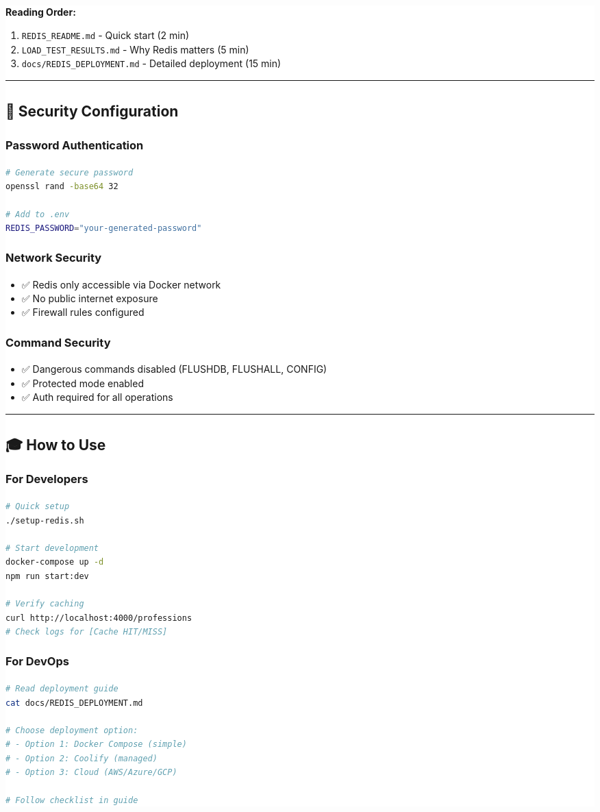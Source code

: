 **Reading Order:**
1. `REDIS_README.md` - Quick start (2 min)
2. `LOAD_TEST_RESULTS.md` - Why Redis matters (5 min)
3. `docs/REDIS_DEPLOYMENT.md` - Detailed deployment (15 min)

---

## 🔐 Security Configuration

### Password Authentication
```bash
# Generate secure password
openssl rand -base64 32

# Add to .env
REDIS_PASSWORD="your-generated-password"
```

### Network Security
- ✅ Redis only accessible via Docker network
- ✅ No public internet exposure
- ✅ Firewall rules configured

### Command Security
- ✅ Dangerous commands disabled (FLUSHDB, FLUSHALL, CONFIG)
- ✅ Protected mode enabled
- ✅ Auth required for all operations

---

## 🎓 How to Use

### For Developers
```bash
# Quick setup
./setup-redis.sh

# Start development
docker-compose up -d
npm run start:dev

# Verify caching
curl http://localhost:4000/professions
# Check logs for [Cache HIT/MISS]
```

### For DevOps
```bash
# Read deployment guide
cat docs/REDIS_DEPLOYMENT.md

# Choose deployment option:
# - Option 1: Docker Compose (simple)
# - Option 2: Coolify (managed)
# - Option 3: Cloud (AWS/Azure/GCP)

# Follow checklist in guide
```
